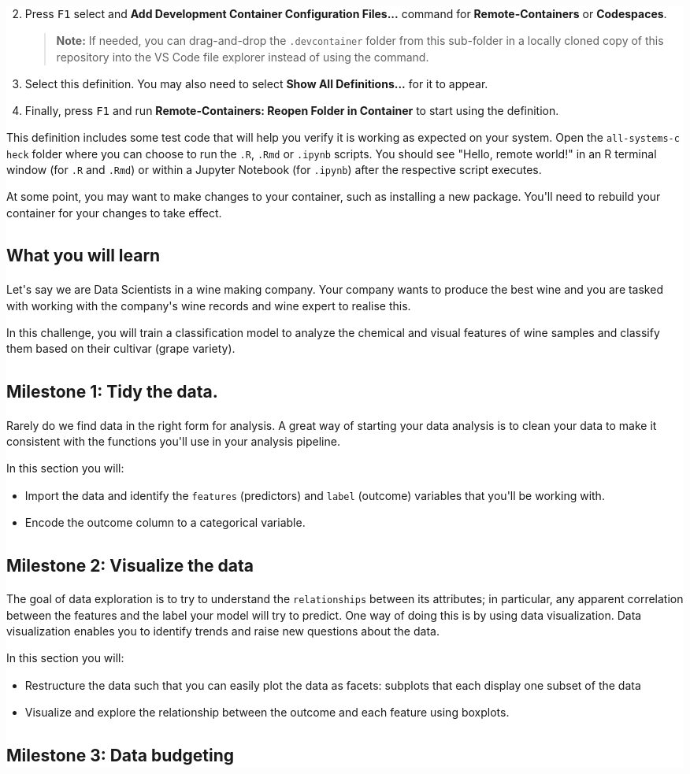 2. Press <kbd>F1</kbd> select and **Add Development Container Configuration Files...** command for **Remote-Containers** or **Codespaces**.

   > **Note:** If needed, you can drag-and-drop the `.devcontainer` folder from this sub-folder in a locally cloned copy of this repository into the VS Code file explorer instead of using the command.

3. Select this definition. You may also need to select **Show All Definitions...** for it to appear.

4. Finally, press <kbd>F1</kbd> and run **Remote-Containers: Reopen Folder in Container** to start using the definition.

This definition includes some test code that will help you verify it is working as expected on your system. Open the `all-systems-check` folder where you can choose to run the `.R`, `.Rmd` or `.ipynb` scripts. You should see "Hello, remote world!" in an R terminal window (for `.R` and `.Rmd`) or within a Jupyter Notebook (for `.ipynb`) after the respective script executes.

At some point, you may want to make changes to your container, such as installing a new package. You'll need to rebuild your container for your changes to take effect. 

## What you will learn

Let's say we are Data Scientists in a wine making company. Your company wants to produce the best wine and you are tasked with working with the company's wine records and wine expert to realise this. 

In this challenge, you will train a classification model to analyze the chemical and visual features of wine samples and classify them based on their cultivar (grape variety).

## Milestone 1:  ‍️Tidy the data.

Rarely do we find data in the right form for analysis. A great way of starting your data analysis is to clean your data to make it consistent with the functions you'll use in your analysis pipeline.

In this section you will:

- Import the data and identify the `features` (predictors) and `label` (outcome) variables that you'll be working with.

- Encode the outcome column to a categorical variable.


## Milestone 2: Visualize the data

The goal of data exploration is to try to understand the `relationships` between its attributes; in particular, any apparent correlation between the features and the label your model will try to predict. One way of doing this is by using data visualization. Data visualization enables you to identify trends and raise new questions about the data. 

In this section you will:

- Restructure the data such that you can easily plot the data as facets: subplots that each display one subset of the data

- Visualize and explore the relationship between the outcome and each feature using boxplots.

## Milestone 3: Data budgeting
